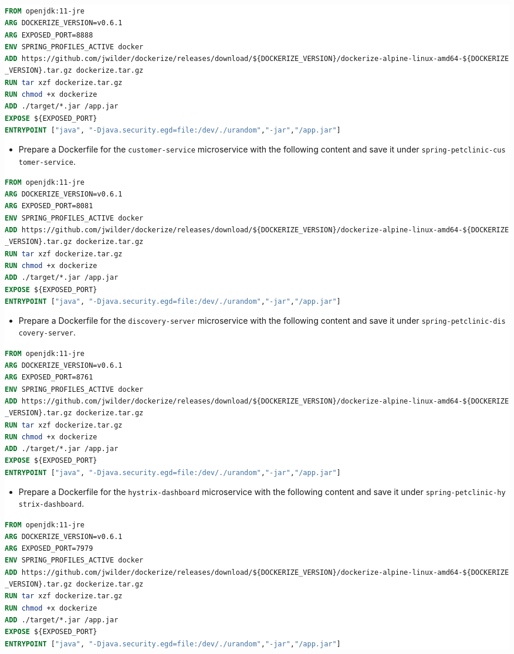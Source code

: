 ``` Dockerfile
FROM openjdk:11-jre
ARG DOCKERIZE_VERSION=v0.6.1
ARG EXPOSED_PORT=8888
ENV SPRING_PROFILES_ACTIVE docker
ADD https://github.com/jwilder/dockerize/releases/download/${DOCKERIZE_VERSION}/dockerize-alpine-linux-amd64-${DOCKERIZE_VERSION}.tar.gz dockerize.tar.gz
RUN tar xzf dockerize.tar.gz
RUN chmod +x dockerize
ADD ./target/*.jar /app.jar
EXPOSE ${EXPOSED_PORT}
ENTRYPOINT ["java", "-Djava.security.egd=file:/dev/./urandom","-jar","/app.jar"]
```

* Prepare a Dockerfile for the `customer-service` microservice with the following content and save it under `spring-petclinic-customer-service`.

``` Dockerfile
FROM openjdk:11-jre
ARG DOCKERIZE_VERSION=v0.6.1
ARG EXPOSED_PORT=8081
ENV SPRING_PROFILES_ACTIVE docker
ADD https://github.com/jwilder/dockerize/releases/download/${DOCKERIZE_VERSION}/dockerize-alpine-linux-amd64-${DOCKERIZE_VERSION}.tar.gz dockerize.tar.gz
RUN tar xzf dockerize.tar.gz
RUN chmod +x dockerize
ADD ./target/*.jar /app.jar
EXPOSE ${EXPOSED_PORT}
ENTRYPOINT ["java", "-Djava.security.egd=file:/dev/./urandom","-jar","/app.jar"]
```

* Prepare a Dockerfile for the `discovery-server` microservice with the following content and save it under `spring-petclinic-discovery-server`.

``` Dockerfile
FROM openjdk:11-jre
ARG DOCKERIZE_VERSION=v0.6.1
ARG EXPOSED_PORT=8761
ENV SPRING_PROFILES_ACTIVE docker
ADD https://github.com/jwilder/dockerize/releases/download/${DOCKERIZE_VERSION}/dockerize-alpine-linux-amd64-${DOCKERIZE_VERSION}.tar.gz dockerize.tar.gz
RUN tar xzf dockerize.tar.gz
RUN chmod +x dockerize
ADD ./target/*.jar /app.jar
EXPOSE ${EXPOSED_PORT}
ENTRYPOINT ["java", "-Djava.security.egd=file:/dev/./urandom","-jar","/app.jar"]
```

* Prepare a Dockerfile for the `hystrix-dashboard` microservice with the following content and save it under `spring-petclinic-hystrix-dashboard`.

``` Dockerfile
FROM openjdk:11-jre
ARG DOCKERIZE_VERSION=v0.6.1
ARG EXPOSED_PORT=7979
ENV SPRING_PROFILES_ACTIVE docker
ADD https://github.com/jwilder/dockerize/releases/download/${DOCKERIZE_VERSION}/dockerize-alpine-linux-amd64-${DOCKERIZE_VERSION}.tar.gz dockerize.tar.gz
RUN tar xzf dockerize.tar.gz
RUN chmod +x dockerize
ADD ./target/*.jar /app.jar
EXPOSE ${EXPOSED_PORT}
ENTRYPOINT ["java", "-Djava.security.egd=file:/dev/./urandom","-jar","/app.jar"]
```
